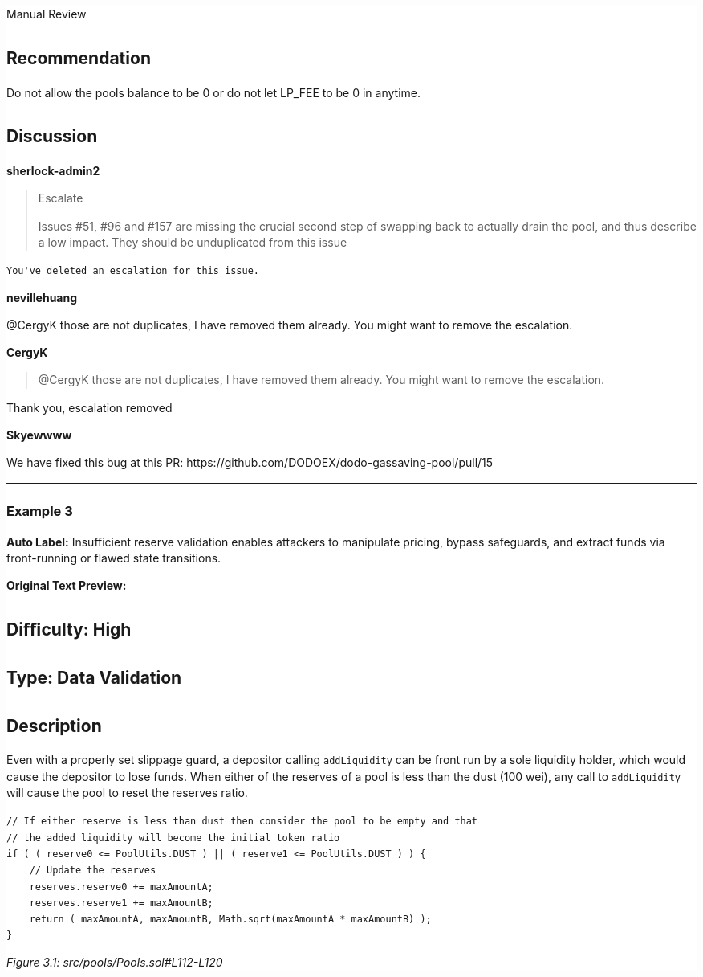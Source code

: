 Manual Review

## Recommendation
Do not allow the pools balance to be 0 or do not let LP_FEE to be 0 in anytime.  



## Discussion

**sherlock-admin2**

> Escalate
> 
> Issues #51, #96 and #157 are missing the crucial second step of swapping back to actually drain the pool, and thus describe a low impact.
> They should be unduplicated from this issue

    You've deleted an escalation for this issue.

**nevillehuang**

@CergyK those are not duplicates, I have removed them already. You might want to remove the escalation.

**CergyK**

> @CergyK those are not duplicates, I have removed them already. You might want to remove the escalation.

Thank you, escalation removed

**Skyewwww**

We have fixed this bug at this PR: https://github.com/DODOEX/dodo-gassaving-pool/pull/15

---
### Example 3

**Auto Label:** Insufficient reserve validation enables attackers to manipulate pricing, bypass safeguards, and extract funds via front-running or flawed state transitions.  

**Original Text Preview:**

## Diﬃculty: High

## Type: Data Validation

## Description
Even with a properly set slippage guard, a depositor calling `addLiquidity` can be front run by a sole liquidity holder, which would cause the depositor to lose funds. When either of the reserves of a pool is less than the dust (100 wei), any call to `addLiquidity` will cause the pool to reset the reserves ratio.

```solidity
// If either reserve is less than dust then consider the pool to be empty and that
// the added liquidity will become the initial token ratio
if ( ( reserve0 <= PoolUtils.DUST ) || ( reserve1 <= PoolUtils.DUST ) ) {
    // Update the reserves
    reserves.reserve0 += maxAmountA;
    reserves.reserve1 += maxAmountB;
    return ( maxAmountA, maxAmountB, Math.sqrt(maxAmountA * maxAmountB) );
}
```
*Figure 3.1: src/pools/Pools.sol#L112-L120*
